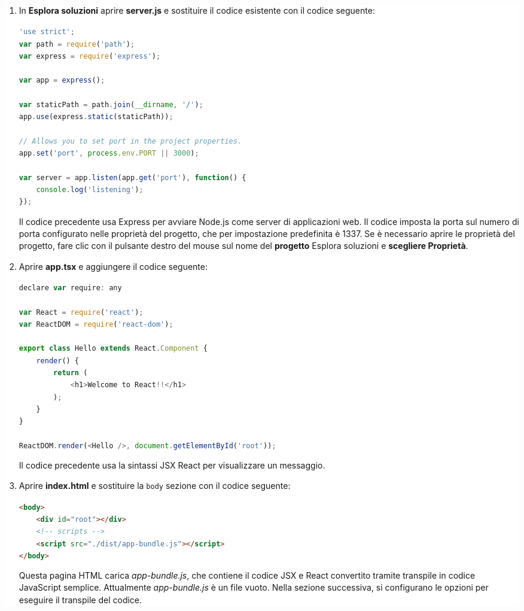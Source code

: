 1. In **Esplora soluzioni** aprire **server.js** e sostituire il codice esistente con il codice seguente:

    ```javascript
    'use strict';
    var path = require('path');
    var express = require('express');

    var app = express();

    var staticPath = path.join(__dirname, '/');
    app.use(express.static(staticPath));

    // Allows you to set port in the project properties.
    app.set('port', process.env.PORT || 3000);

    var server = app.listen(app.get('port'), function() {
        console.log('listening');
    });
    ```

   Il codice precedente usa Express per avviare Node.js come server di applicazioni web. Il codice imposta la porta sul numero di porta configurato nelle proprietà del progetto, che per impostazione predefinita è 1337. Se è necessario aprire le proprietà del progetto, fare clic con il pulsante destro del mouse sul nome del **progetto** Esplora soluzioni e **scegliere Proprietà**.

1. Aprire **app.tsx** e aggiungere il codice seguente:

    ```javascript
    declare var require: any

    var React = require('react');
    var ReactDOM = require('react-dom');

    export class Hello extends React.Component {
        render() {
            return (
                <h1>Welcome to React!!</h1>
            );
        }
    }

    ReactDOM.render(<Hello />, document.getElementById('root'));
    ```

    Il codice precedente usa la sintassi JSX React per visualizzare un messaggio.

1. Aprire **index.html** e sostituire la `body` sezione con il codice seguente:

    ```html
    <body>
        <div id="root"></div>
        <!-- scripts -->
        <script src="./dist/app-bundle.js"></script>
    </body>
    ```

    Questa pagina HTML carica *app-bundle.js*, che contiene il codice JSX e React convertito tramite transpile in codice JavaScript semplice. Attualmente *app-bundle.js* è un file vuoto. Nella sezione successiva, si configurano le opzioni per eseguire il transpile del codice.
